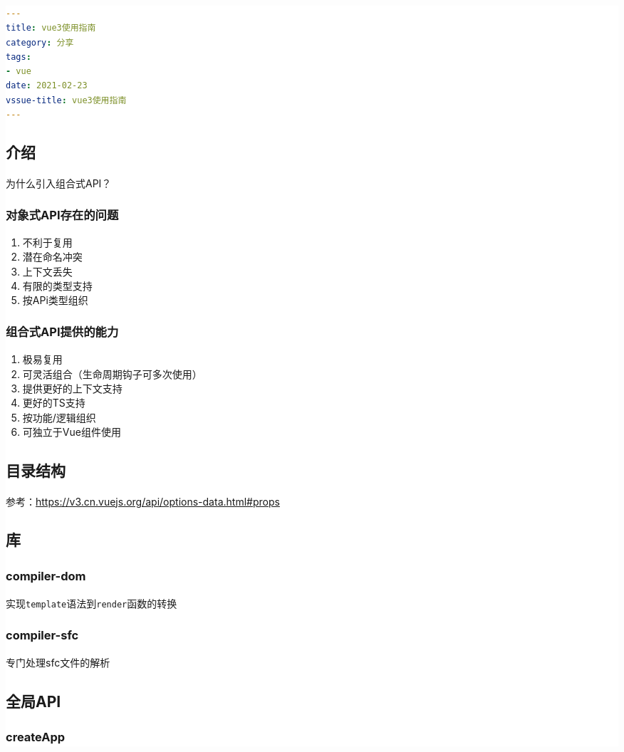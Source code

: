 ```yaml
---
title: vue3使用指南
category: 分享
tags:
- vue
date: 2021-02-23
vssue-title: vue3使用指南
---
```


## 介绍

为什么引入组合式API？

### 对象式API存在的问题

1. 不利于复用
2. 潜在命名冲突
3. 上下文丢失
4. 有限的类型支持
5. 按APi类型组织

### 组合式API提供的能力

1. 极易复用
2. 可灵活组合（生命周期钩子可多次使用）
3. 提供更好的上下文支持
4. 更好的TS支持
5. 按功能/逻辑组织
5. 可独立于Vue组件使用

## 目录结构

参考：https://v3.cn.vuejs.org/api/options-data.html#props

## 库

### compiler-dom

实现`template`语法到`render`函数的转换

### compiler-sfc

专门处理sfc文件的解析

## 全局API

### createApp
